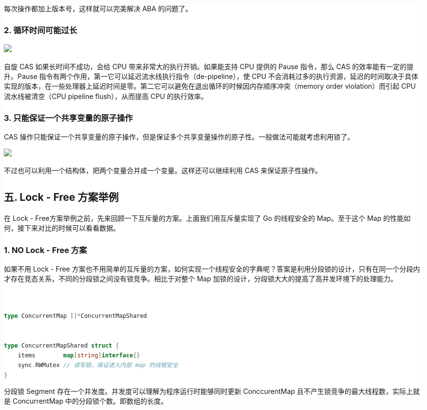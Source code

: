 
每次操作都加上版本号，这样就可以完美解决 ABA 的问题了。



### 2. 循环时间可能过长


![](http://upload-images.jianshu.io/upload_images/1194012-7d564fa4b0f07ff7.png?imageMogr2/auto-orient/strip%7CimageView2/2/w/1240)


自旋 CAS 如果长时间不成功，会给 CPU 带来非常大的执行开销。如果能支持 CPU 提供的 Pause 指令，那么 CAS 的效率能有一定的提升。Pause 指令有两个作用，第一它可以延迟流水线执行指令（de-pipeline），使 CPU 不会消耗过多的执行资源，延迟的时间取决于具体实现的版本，在一些处理器上延迟时间是零。第二它可以避免在退出循环的时候因内存顺序冲突（memory order violation）而引起 CPU 流水线被清空（CPU pipeline flush），从而提高 CPU 的执行效率。




### 3. 只能保证一个共享变量的原子操作


CAS 操作只能保证一个共享变量的原子操作，但是保证多个共享变量操作的原子性。一般做法可能就考虑利用锁了。



![](http://upload-images.jianshu.io/upload_images/1194012-280d8d4d40860d2e.png?imageMogr2/auto-orient/strip%7CimageView2/2/w/1240)




不过也可以利用一个结构体，把两个变量合并成一个变量。这样还可以继续利用 CAS 来保证原子性操作。



## 五. Lock - Free 方案举例


在 Lock - Free方案举例之前，先来回顾一下互斥量的方案。上面我们用互斥量实现了 Go 的线程安全的 Map。至于这个 Map 的性能如何，接下来对比的时候可以看看数据。

### 1. NO Lock - Free 方案

如果不用 Lock - Free 方案也不用简单的互斥量的方案，如何实现一个线程安全的字典呢？答案是利用分段锁的设计，只有在同一个分段内才存在竞态关系，不同的分段锁之间没有锁竞争。相比于对整个
Map 加锁的设计，分段锁大大的提高了高并发环境下的处理能力。

```go


type ConcurrentMap []*ConcurrentMapShared


type ConcurrentMapShared struct {
	items        map[string]interface{}
	sync.RWMutex // 读写锁，保证进入内部 map 的线程安全
}

```


分段锁 Segment 存在一个并发度。并发度可以理解为程序运行时能够同时更新 ConccurentMap 且不产生锁竞争的最大线程数，实际上就是 ConcurrentMap 中的分段锁个数。即数组的长度。
